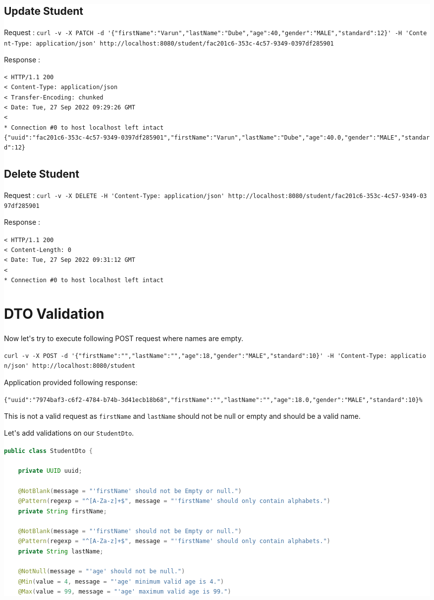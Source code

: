 ## Update Student
Request :
`curl -v -X PATCH -d '{"firstName":"Varun","lastName":"Dube","age":40,"gender":"MALE","standard":12}' -H 'Content-Type: application/json' http://localhost:8080/student/fac201c6-353c-4c57-9349-0397df285901`

Response :
```console
< HTTP/1.1 200 
< Content-Type: application/json
< Transfer-Encoding: chunked
< Date: Tue, 27 Sep 2022 09:29:26 GMT
< 
* Connection #0 to host localhost left intact
{"uuid":"fac201c6-353c-4c57-9349-0397df285901","firstName":"Varun","lastName":"Dube","age":40.0,"gender":"MALE","standard":12}
```

## Delete Student
Request :
`curl -v -X DELETE -H 'Content-Type: application/json' http://localhost:8080/student/fac201c6-353c-4c57-9349-0397df285901 `

Response :
```console
< HTTP/1.1 200 
< Content-Length: 0
< Date: Tue, 27 Sep 2022 09:31:12 GMT
< 
* Connection #0 to host localhost left intact
```

# DTO Validation

Now let's try to execute following POST request where names are empty.

`curl -v -X POST -d '{"firstName":"","lastName":"","age":18,"gender":"MALE","standard":10}' -H 'Content-Type: application/json' http://localhost:8080/student`

Application provided following response:
```console
{"uuid":"7974baf3-c6f2-4784-b74b-3d41ecb18b68","firstName":"","lastName":"","age":18.0,"gender":"MALE","standard":10}%
```

This is not a valid request as `firstName` and `lastName` should not be null or empty and should be a valid name.

Let's add validations on our `StudentDto`.

```java
public class StudentDto {

    private UUID uuid;

    @NotBlank(message = "'firstName' should not be Empty or null.")
    @Pattern(regexp = "^[A-Za-z]+$", message = "'firstName' should only contain alphabets.")
    private String firstName;

    @NotBlank(message = "'firstName' should not be Empty or null.")
    @Pattern(regexp = "^[A-Za-z]+$", message = "'firstName' should only contain alphabets.")
    private String lastName;

    @NotNull(message = "'age' should not be null.")
    @Min(value = 4, message = "'age' minimum valid age is 4.")
    @Max(value = 99, message = "'age' maximum valid age is 99.")
```